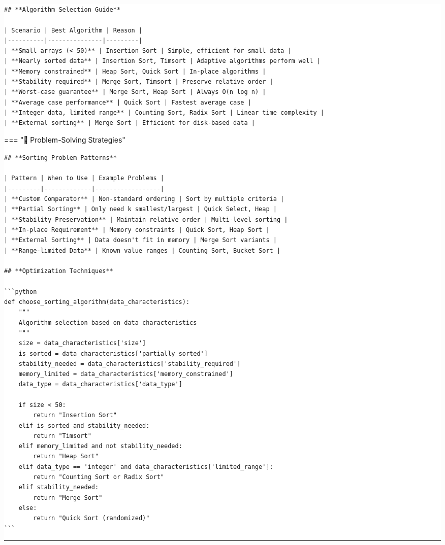     ## **Algorithm Selection Guide**
    
    | Scenario | Best Algorithm | Reason |
    |----------|---------------|---------|
    | **Small arrays (< 50)** | Insertion Sort | Simple, efficient for small data |
    | **Nearly sorted data** | Insertion Sort, Timsort | Adaptive algorithms perform well |
    | **Memory constrained** | Heap Sort, Quick Sort | In-place algorithms |
    | **Stability required** | Merge Sort, Timsort | Preserve relative order |
    | **Worst-case guarantee** | Merge Sort, Heap Sort | Always O(n log n) |
    | **Average case performance** | Quick Sort | Fastest average case |
    | **Integer data, limited range** | Counting Sort, Radix Sort | Linear time complexity |
    | **External sorting** | Merge Sort | Efficient for disk-based data |

=== "🎯 Problem-Solving Strategies"

    ## **Sorting Problem Patterns**
    
    | Pattern | When to Use | Example Problems |
    |---------|-------------|------------------|
    | **Custom Comparator** | Non-standard ordering | Sort by multiple criteria |
    | **Partial Sorting** | Only need k smallest/largest | Quick Select, Heap |
    | **Stability Preservation** | Maintain relative order | Multi-level sorting |
    | **In-place Requirement** | Memory constraints | Quick Sort, Heap Sort |
    | **External Sorting** | Data doesn't fit in memory | Merge Sort variants |
    | **Range-limited Data** | Known value ranges | Counting Sort, Bucket Sort |
    
    ## **Optimization Techniques**
    
    ```python
    def choose_sorting_algorithm(data_characteristics):
        """
        Algorithm selection based on data characteristics
        """
        size = data_characteristics['size']
        is_sorted = data_characteristics['partially_sorted']
        stability_needed = data_characteristics['stability_required']
        memory_limited = data_characteristics['memory_constrained']
        data_type = data_characteristics['data_type']
        
        if size < 50:
            return "Insertion Sort"
        elif is_sorted and stability_needed:
            return "Timsort"
        elif memory_limited and not stability_needed:
            return "Heap Sort"
        elif data_type == 'integer' and data_characteristics['limited_range']:
            return "Counting Sort or Radix Sort"
        elif stability_needed:
            return "Merge Sort"
        else:
            return "Quick Sort (randomized)"
    ```

---